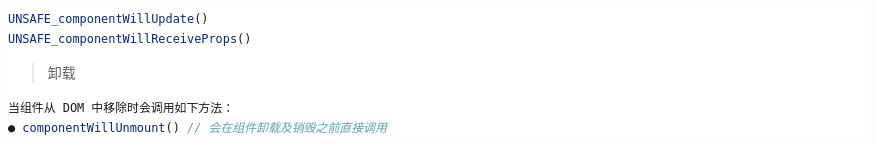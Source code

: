 ``` js
UNSAFE_componentWillUpdate()
UNSAFE_componentWillReceiveProps()
```
> 卸载
``` js
当组件从 DOM 中移除时会调用如下方法：
● componentWillUnmount() // 会在组件卸载及销毁之前直接调用
```